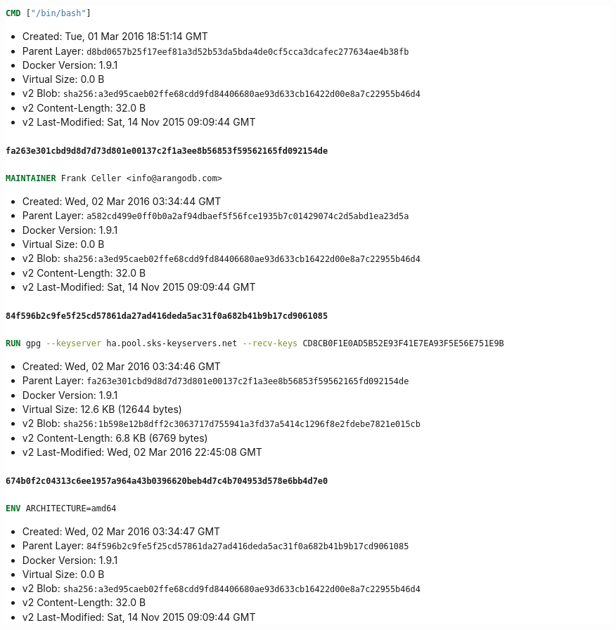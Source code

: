 ```dockerfile
CMD ["/bin/bash"]
```

-	Created: Tue, 01 Mar 2016 18:51:14 GMT
-	Parent Layer: `d8bd0657b25f17eef81a3d52b53da5bda4de0cf5cca3dcafec277634ae4b38fb`
-	Docker Version: 1.9.1
-	Virtual Size: 0.0 B
-	v2 Blob: `sha256:a3ed95caeb02ffe68cdd9fd84406680ae93d633cb16422d00e8a7c22955b46d4`
-	v2 Content-Length: 32.0 B
-	v2 Last-Modified: Sat, 14 Nov 2015 09:09:44 GMT

#### `fa263e301cbd9d8d7d73d801e00137c2f1a3ee8b56853f59562165fd092154de`

```dockerfile
MAINTAINER Frank Celler <info@arangodb.com>
```

-	Created: Wed, 02 Mar 2016 03:34:44 GMT
-	Parent Layer: `a582cd499e0ff0b0a2af94dbaef5f56fce1935b7c01429074c2d5abd1ea23d5a`
-	Docker Version: 1.9.1
-	Virtual Size: 0.0 B
-	v2 Blob: `sha256:a3ed95caeb02ffe68cdd9fd84406680ae93d633cb16422d00e8a7c22955b46d4`
-	v2 Content-Length: 32.0 B
-	v2 Last-Modified: Sat, 14 Nov 2015 09:09:44 GMT

#### `84f596b2c9fe5f25cd57861da27ad416deda5ac31f0a682b41b9b17cd9061085`

```dockerfile
RUN gpg --keyserver ha.pool.sks-keyservers.net --recv-keys CD8CB0F1E0AD5B52E93F41E7EA93F5E56E751E9B
```

-	Created: Wed, 02 Mar 2016 03:34:46 GMT
-	Parent Layer: `fa263e301cbd9d8d7d73d801e00137c2f1a3ee8b56853f59562165fd092154de`
-	Docker Version: 1.9.1
-	Virtual Size: 12.6 KB (12644 bytes)
-	v2 Blob: `sha256:1b598e12b8dff2c3063717d755941a3fd37a5414c1296f8e2fdebe7821e015cb`
-	v2 Content-Length: 6.8 KB (6769 bytes)
-	v2 Last-Modified: Wed, 02 Mar 2016 22:45:08 GMT

#### `674b0f2c04313c6ee1957a964a43b0396620beb4d7c4b704953d578e6bb4d7e0`

```dockerfile
ENV ARCHITECTURE=amd64
```

-	Created: Wed, 02 Mar 2016 03:34:47 GMT
-	Parent Layer: `84f596b2c9fe5f25cd57861da27ad416deda5ac31f0a682b41b9b17cd9061085`
-	Docker Version: 1.9.1
-	Virtual Size: 0.0 B
-	v2 Blob: `sha256:a3ed95caeb02ffe68cdd9fd84406680ae93d633cb16422d00e8a7c22955b46d4`
-	v2 Content-Length: 32.0 B
-	v2 Last-Modified: Sat, 14 Nov 2015 09:09:44 GMT
